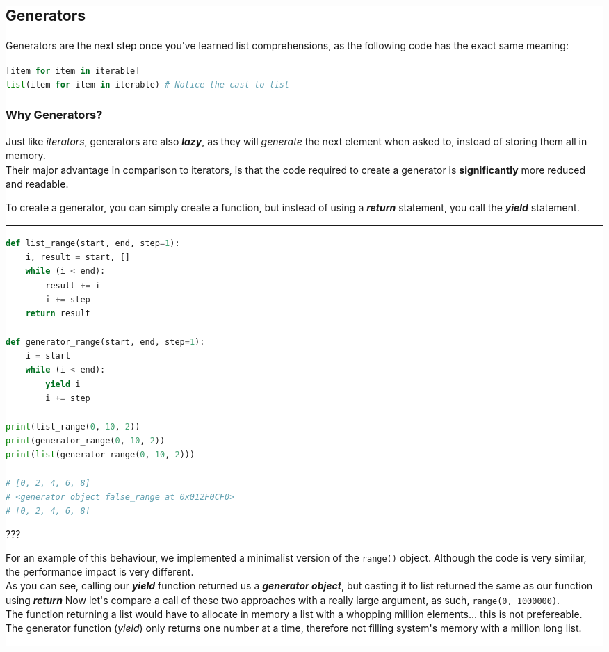 
## Generators

Generators are the next step once you've learned list comprehensions, as the following code has the exact same meaning:

```py
[item for item in iterable]
list(item for item in iterable) # Notice the cast to list
```

### Why Generators?

Just like *iterators*, generators are also ***lazy***, as they will *generate* the next element when asked to, instead of storing them all in memory.  
Their major advantage in comparison to iterators, is that the code required to create a generator is **significantly** more reduced and readable.

To create a generator, you can simply create a function, but instead of using a ***return*** statement, you call the ***yield*** statement.  

---

```py
def list_range(start, end, step=1):
    i, result = start, []
    while (i < end):
        result += i
        i += step
    return result

def generator_range(start, end, step=1):
    i = start
    while (i < end):
        yield i
        i += step

print(list_range(0, 10, 2))
print(generator_range(0, 10, 2))
print(list(generator_range(0, 10, 2)))

# [0, 2, 4, 6, 8]
# <generator object false_range at 0x012F0CF0>
# [0, 2, 4, 6, 8]
```

???

For an example of this behaviour, we implemented a minimalist version of the `range()` object.
Although the code is very similar, the performance impact is very different.  
As you can see, calling our ***yield*** function returned us a ***generator object***, but casting it to list returned the same as our function using ***return***
Now let's compare a call of these two approaches with a really large argument, as such, `range(0, 1000000)`.  
The function returning a list would have to allocate in memory a list with a whopping million elements... this is not prefereable.  
The generator function (*yield*) only returns one number at a time, therefore not filling system's memory with a million long list.

---